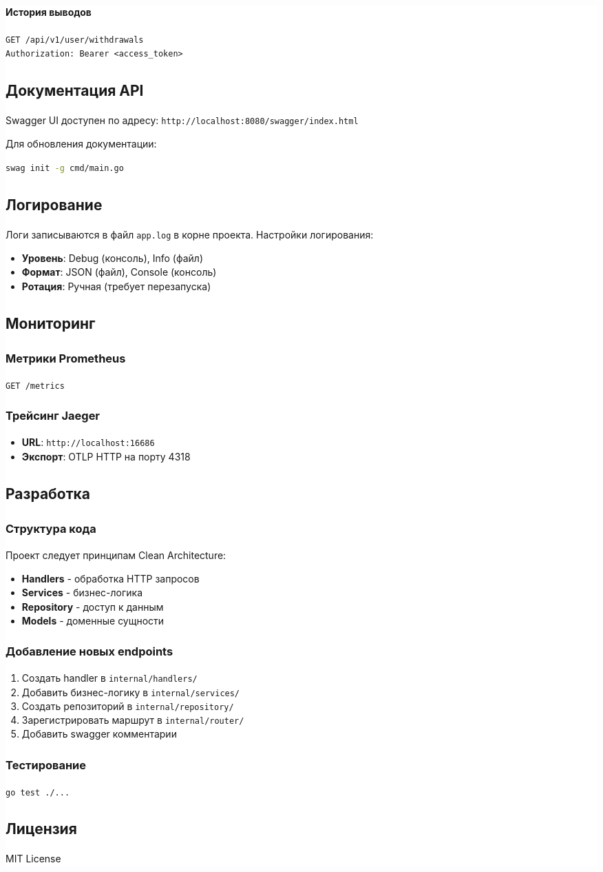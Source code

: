 #### История выводов
```http
GET /api/v1/user/withdrawals
Authorization: Bearer <access_token>
```

## Документация API

Swagger UI доступен по адресу: `http://localhost:8080/swagger/index.html`

Для обновления документации:
```bash
swag init -g cmd/main.go
```

## Логирование

Логи записываются в файл `app.log` в корне проекта. Настройки логирования:
- **Уровень**: Debug (консоль), Info (файл)
- **Формат**: JSON (файл), Console (консоль)
- **Ротация**: Ручная (требует перезапуска)

## Мониторинг

### Метрики Prometheus
```http
GET /metrics
```

### Трейсинг Jaeger
- **URL**: `http://localhost:16686`
- **Экспорт**: OTLP HTTP на порту 4318

## Разработка

### Структура кода
Проект следует принципам Clean Architecture:
- **Handlers** - обработка HTTP запросов
- **Services** - бизнес-логика
- **Repository** - доступ к данным
- **Models** - доменные сущности

### Добавление новых endpoints
1. Создать handler в `internal/handlers/`
2. Добавить бизнес-логику в `internal/services/`
3. Создать репозиторий в `internal/repository/`
4. Зарегистрировать маршрут в `internal/router/`
5. Добавить swagger комментарии

### Тестирование
```bash
go test ./...
```

## Лицензия

MIT License
